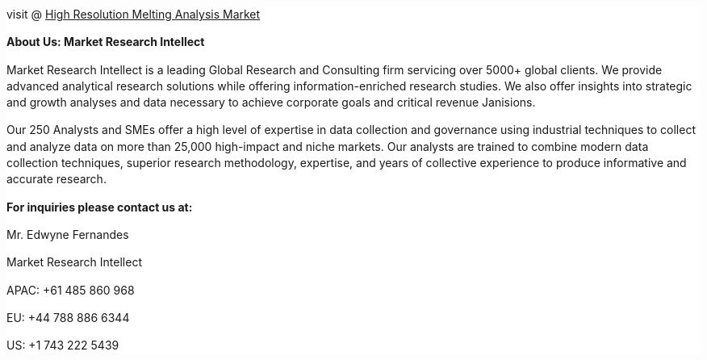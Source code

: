 visit&nbsp;@</strong>&nbsp;</span><span class="font-[700]"><a href="https://www.marketresearchintellect.com/product/high-resolution-melting-analysis-market-size-and-forecast/?utm_source=Linkedin&utm_medium=832" target="_blank" data-tracking-control-name="article-ssr-frontend-pulse_little-text-block" data-tracking-will-navigate="" data-test-link="">High Resolution Melting Analysis Market</a></span></p><p><strong><span class="font-[700]">About Us: Market Research Intellect</span></strong></p><p><span class="">Market Research Intellect is a leading Global Research and Consulting firm servicing over 5000+ global clients. We provide advanced analytical research solutions while offering information-enriched research studies.&nbsp;</span>We also offer insights into strategic and growth analyses and data necessary to achieve corporate goals and critical revenue Janisions.</p><p><span class="">Our 250 Analysts and SMEs offer a high level of expertise in data collection and governance using industrial techniques to collect and analyze data on more than 25,000 high-impact and niche markets. Our analysts are trained to combine modern data collection techniques, superior research methodology, expertise, and years of collective experience to produce informative and accurate research.</span></p><p><strong>For inquiries please contact us at:</strong></p><p>Mr. Edwyne Fernandes</p><p>Market Research Intellect</p><p>APAC: +61 485 860 968</p><p>EU: +44 788 886 6344</p><p>US: +1 743 222 5439</p>
